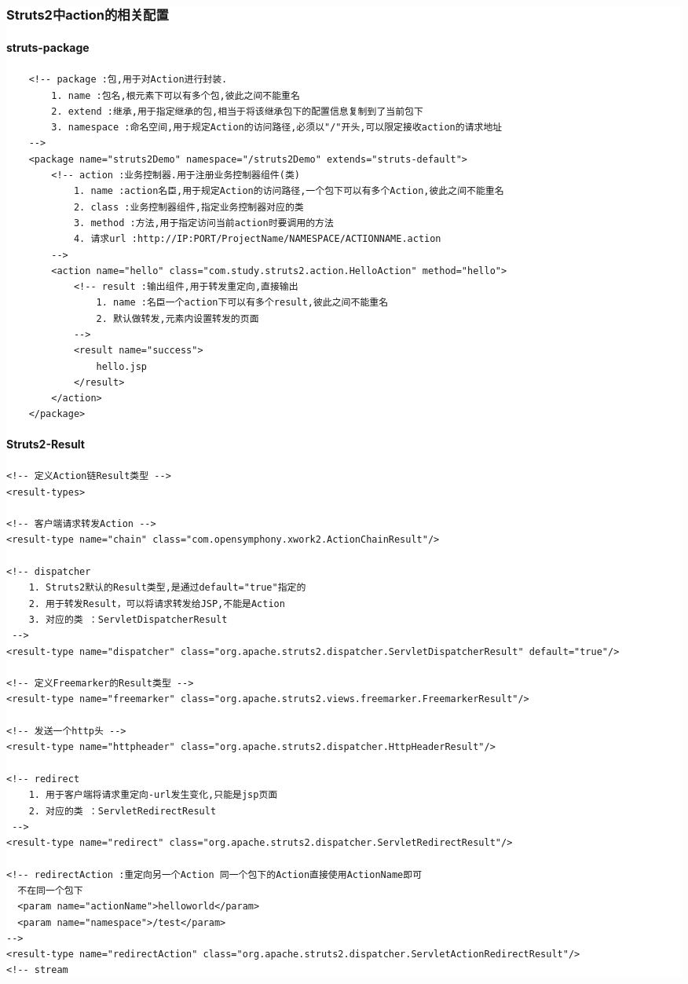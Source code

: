 ### Struts2中action的相关配置

#### struts-package
```
    <!-- package :包,用于对Action进行封装.
        1. name :包名,根元素下可以有多个包,彼此之间不能重名
        2. extend :继承,用于指定继承的包,相当于将该继承包下的配置信息复制到了当前包下
        3. namespace :命名空间,用于规定Action的访问路径,必须以"/"开头,可以限定接收action的请求地址
    -->
    <package name="struts2Demo" namespace="/struts2Demo" extends="struts-default">
        <!-- action :业务控制器.用于注册业务控制器组件(类)
            1. name :action名臣,用于规定Action的访问路径,一个包下可以有多个Action,彼此之间不能重名
            2. class :业务控制器组件,指定业务控制器对应的类
            3. method :方法,用于指定访问当前action时要调用的方法
            4. 请求url :http://IP:PORT/ProjectName/NAMESPACE/ACTIONNAME.action
        -->
        <action name="hello" class="com.study.struts2.action.HelloAction" method="hello">
            <!-- result :输出组件,用于转发重定向,直接输出
                1. name :名臣一个action下可以有多个result,彼此之间不能重名
                2. 默认做转发,元素内设置转发的页面
            -->
            <result name="success">
                hello.jsp
            </result>
        </action>
    </package>
```

#### Struts2-Result
```
<!-- 定义Action链Result类型 -->
<result-types>

<!-- 客户端请求转发Action -->
<result-type name="chain" class="com.opensymphony.xwork2.ActionChainResult"/>

<!-- dispatcher
    1. Struts2默认的Result类型,是通过default="true"指定的
    2. 用于转发Result，可以将请求转发给JSP,不能是Action
    3. 对应的类 ：ServletDispatcherResult
 -->
<result-type name="dispatcher" class="org.apache.struts2.dispatcher.ServletDispatcherResult" default="true"/>

<!-- 定义Freemarker的Result类型 -->
<result-type name="freemarker" class="org.apache.struts2.views.freemarker.FreemarkerResult"/>

<!-- 发送一个http头 -->
<result-type name="httpheader" class="org.apache.struts2.dispatcher.HttpHeaderResult"/>

<!-- redirect
    1. 用于客户端将请求重定向-url发生变化,只能是jsp页面
    2. 对应的类 ：ServletRedirectResult
 -->
<result-type name="redirect" class="org.apache.struts2.dispatcher.ServletRedirectResult"/>

<!-- redirectAction :重定向另一个Action 同一个包下的Action直接使用ActionName即可
  不在同一个包下
  <param name="actionName">helloworld</param>
  <param name="namespace">/test</param>
-->
<result-type name="redirectAction" class="org.apache.struts2.dispatcher.ServletActionRedirectResult"/>
<!-- stream
```